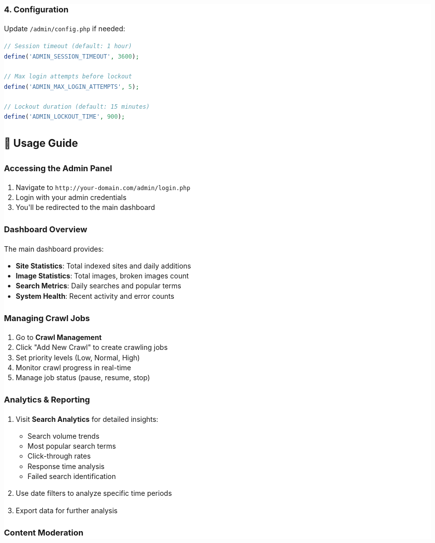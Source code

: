 ### 4. **Configuration**

Update `/admin/config.php` if needed:

```php
// Session timeout (default: 1 hour)
define('ADMIN_SESSION_TIMEOUT', 3600);

// Max login attempts before lockout
define('ADMIN_MAX_LOGIN_ATTEMPTS', 5);

// Lockout duration (default: 15 minutes)
define('ADMIN_LOCKOUT_TIME', 900);
```

## 🔧 Usage Guide

### **Accessing the Admin Panel**

1. Navigate to `http://your-domain.com/admin/login.php`
2. Login with your admin credentials
3. You'll be redirected to the main dashboard

### **Dashboard Overview**

The main dashboard provides:
- **Site Statistics**: Total indexed sites and daily additions
- **Image Statistics**: Total images, broken images count
- **Search Metrics**: Daily searches and popular terms
- **System Health**: Recent activity and error counts

### **Managing Crawl Jobs**

1. Go to **Crawl Management**
2. Click "Add New Crawl" to create crawling jobs
3. Set priority levels (Low, Normal, High)
4. Monitor crawl progress in real-time
5. Manage job status (pause, resume, stop)

### **Analytics & Reporting**

1. Visit **Search Analytics** for detailed insights:
   - Search volume trends
   - Most popular search terms
   - Click-through rates
   - Response time analysis
   - Failed search identification

2. Use date filters to analyze specific time periods
3. Export data for further analysis

### **Content Moderation**
